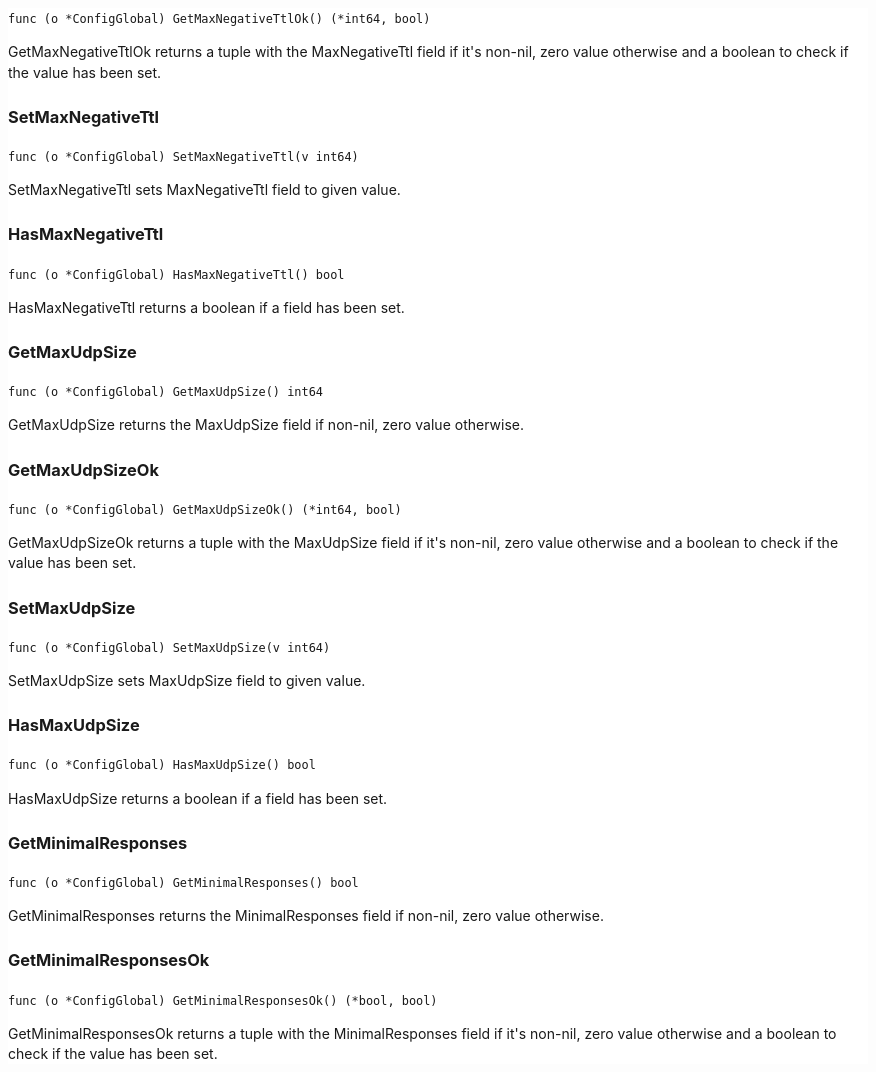 `func (o *ConfigGlobal) GetMaxNegativeTtlOk() (*int64, bool)`

GetMaxNegativeTtlOk returns a tuple with the MaxNegativeTtl field if it's non-nil, zero value otherwise
and a boolean to check if the value has been set.

### SetMaxNegativeTtl

`func (o *ConfigGlobal) SetMaxNegativeTtl(v int64)`

SetMaxNegativeTtl sets MaxNegativeTtl field to given value.

### HasMaxNegativeTtl

`func (o *ConfigGlobal) HasMaxNegativeTtl() bool`

HasMaxNegativeTtl returns a boolean if a field has been set.

### GetMaxUdpSize

`func (o *ConfigGlobal) GetMaxUdpSize() int64`

GetMaxUdpSize returns the MaxUdpSize field if non-nil, zero value otherwise.

### GetMaxUdpSizeOk

`func (o *ConfigGlobal) GetMaxUdpSizeOk() (*int64, bool)`

GetMaxUdpSizeOk returns a tuple with the MaxUdpSize field if it's non-nil, zero value otherwise
and a boolean to check if the value has been set.

### SetMaxUdpSize

`func (o *ConfigGlobal) SetMaxUdpSize(v int64)`

SetMaxUdpSize sets MaxUdpSize field to given value.

### HasMaxUdpSize

`func (o *ConfigGlobal) HasMaxUdpSize() bool`

HasMaxUdpSize returns a boolean if a field has been set.

### GetMinimalResponses

`func (o *ConfigGlobal) GetMinimalResponses() bool`

GetMinimalResponses returns the MinimalResponses field if non-nil, zero value otherwise.

### GetMinimalResponsesOk

`func (o *ConfigGlobal) GetMinimalResponsesOk() (*bool, bool)`

GetMinimalResponsesOk returns a tuple with the MinimalResponses field if it's non-nil, zero value otherwise
and a boolean to check if the value has been set.
